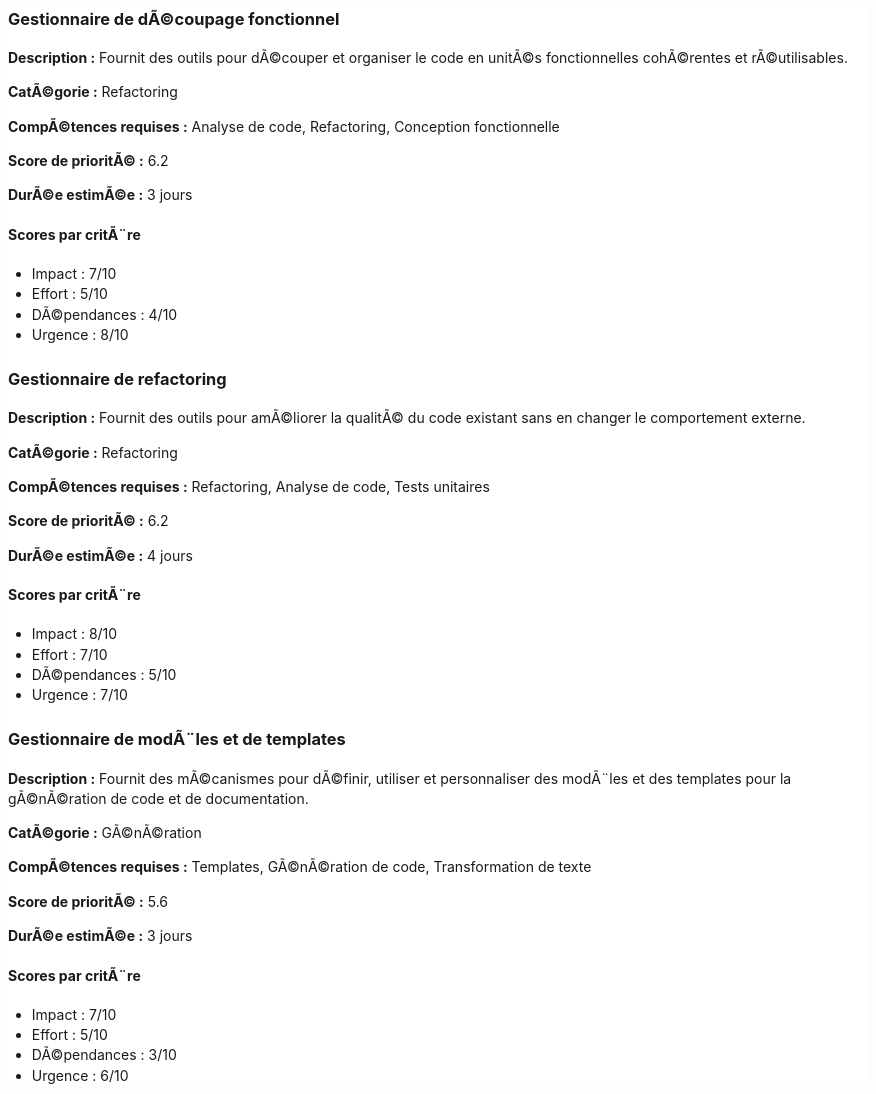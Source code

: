 ### Gestionnaire de dÃ©coupage fonctionnel

**Description :** Fournit des outils pour dÃ©couper et organiser le code en unitÃ©s fonctionnelles cohÃ©rentes et rÃ©utilisables.

**CatÃ©gorie :** Refactoring

**CompÃ©tences requises :** Analyse de code, Refactoring, Conception fonctionnelle

**Score de prioritÃ© :** 6.2

**DurÃ©e estimÃ©e :** 3 jours

#### Scores par critÃ¨re

- Impact : 7/10
- Effort : 5/10
- DÃ©pendances : 4/10
- Urgence : 8/10

### Gestionnaire de refactoring

**Description :** Fournit des outils pour amÃ©liorer la qualitÃ© du code existant sans en changer le comportement externe.

**CatÃ©gorie :** Refactoring

**CompÃ©tences requises :** Refactoring, Analyse de code, Tests unitaires

**Score de prioritÃ© :** 6.2

**DurÃ©e estimÃ©e :** 4 jours

#### Scores par critÃ¨re

- Impact : 8/10
- Effort : 7/10
- DÃ©pendances : 5/10
- Urgence : 7/10

### Gestionnaire de modÃ¨les et de templates

**Description :** Fournit des mÃ©canismes pour dÃ©finir, utiliser et personnaliser des modÃ¨les et des templates pour la gÃ©nÃ©ration de code et de documentation.

**CatÃ©gorie :** GÃ©nÃ©ration

**CompÃ©tences requises :** Templates, GÃ©nÃ©ration de code, Transformation de texte

**Score de prioritÃ© :** 5.6

**DurÃ©e estimÃ©e :** 3 jours

#### Scores par critÃ¨re

- Impact : 7/10
- Effort : 5/10
- DÃ©pendances : 3/10
- Urgence : 6/10
